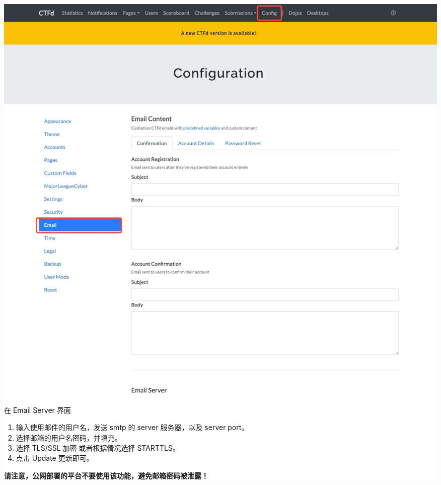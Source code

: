 ![](static/GqLKblD5jouPAkxIReScX0IGndc.png)

在 Email Server 界面

1. 输入使用邮件的用户名，发送 smtp 的 server 服务器，以及 server port。
2. 选择邮箱的用户名密码，并填充。
3. 选择 TLS/SSL 加密 或者根据情况选择 STARTTLS。
4. 点击 Update 更新即可。

**请注意，公网部署的平台不要使用该功能，避免邮箱密码被泄露！**
